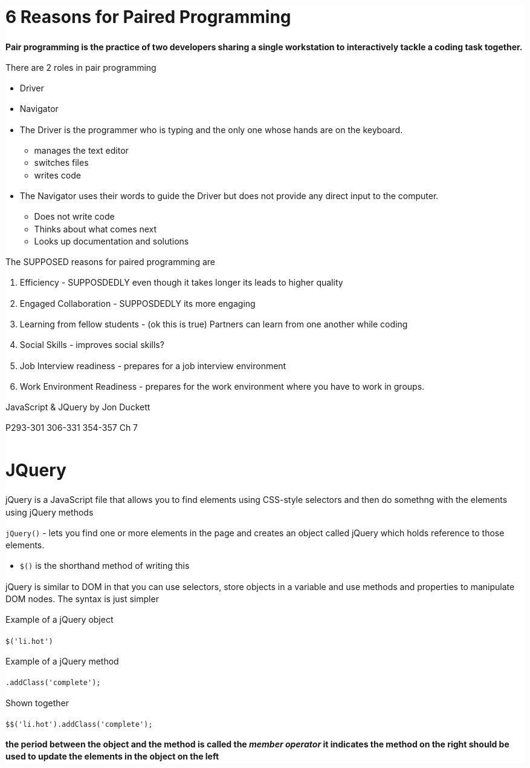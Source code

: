 # 6 Reasons for Paired Programming

**Pair programming is the practice of two developers sharing a single workstation to interactively tackle a coding task together.**

There are 2 roles in pair programming
* Driver
* Navigator

* The Driver is the programmer who is typing and the only one whose hands are on the keyboard.
    * manages the text editor
     * switches files
     * writes code

* The Navigator uses their words to guide the Driver but does not provide any direct input to the computer.
   * Does not write code
    * Thinks about what comes next
    * Looks up documentation and solutions

The  SUPPOSED reasons for  paired programming are

1. Efficiency - SUPPOSDEDLY even though it takes longer its leads to higher quality

1. Engaged Collaboration - SUPPOSDEDLY its more engaging

1. Learning from fellow students - (ok this is true) Partners can learn from one another while coding

1. Social Skills - improves social skills?

1. Job Interview readiness - prepares for a job interview environment

1. Work Environment Readiness - prepares for the work environment where you have to work in groups. 


JavaScript & JQuery 
by Jon Duckett

P293-301
306-331
354-357
 Ch 7

# JQuery

jQuery is a JavaScript file that allows you to find elements using CSS-style selectors and then do somethng with the elements using jQuery methods

```jQuery()``` - lets you find one or more elements in the page and creates an object called jQuery which holds reference to those elements.
 *  ```$()``` is the shorthand method of writing this

jQuery is similar to DOM in that you can use selectors, store objects in a variable and use methods and properties to manipulate DOM nodes. The syntax is just simpler

Example of a jQuery object

```$('li.hot')```

Example of a jQuery method

```.addClass('complete');```

Shown together

```$$('li.hot').addClass('complete');```

**the period between the object and the method is called the *member operator* it indicates the method on the right should be used to update the elements in the object on the left**
```